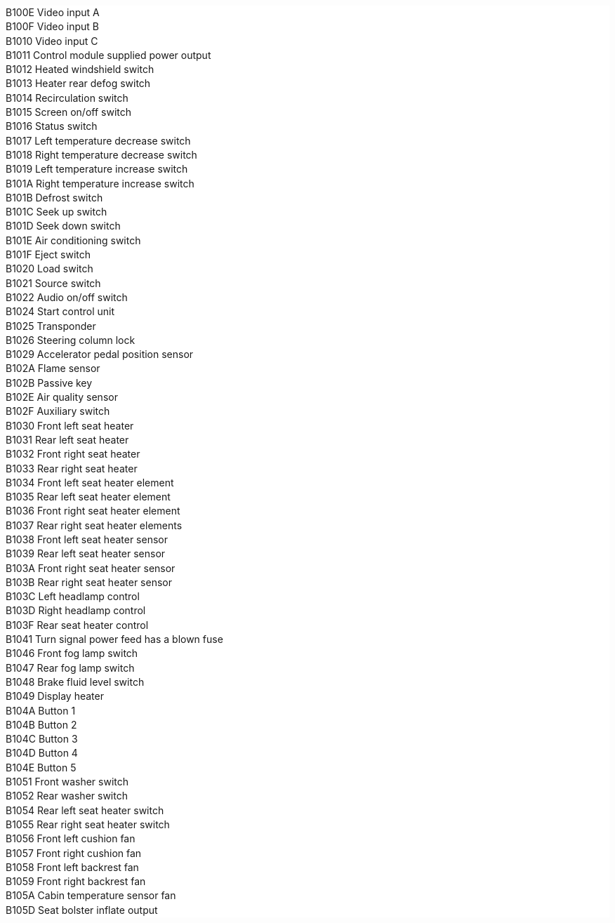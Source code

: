 B100E Video input A<br/>
B100F Video input B<br/>
B1010 Video input C<br/>
B1011 Control module supplied power output<br/>
B1012 Heated windshield switch<br/>
B1013 Heater rear defog switch<br/>
B1014 Recirculation switch<br/>
B1015 Screen on/off switch<br/>
B1016 Status switch<br/>
B1017 Left temperature decrease switch<br/>
B1018 Right temperature decrease switch<br/>
B1019 Left temperature increase switch<br/>
B101A Right temperature increase switch<br/>
B101B Defrost switch<br/>
B101C Seek up switch<br/>
B101D Seek down switch<br/>
B101E Air conditioning switch<br/>
B101F Eject switch<br/>
B1020 Load switch<br/>
B1021 Source switch<br/>
B1022 Audio on/off switch<br/>
B1024 Start control unit<br/>
B1025 Transponder<br/>
B1026 Steering column lock<br/>
B1029 Accelerator pedal position sensor<br/>
B102A Flame sensor<br/>
B102B Passive key<br/>
B102E Air quality sensor<br/>
B102F Auxiliary switch<br/>
B1030 Front left seat heater<br/>
B1031 Rear left seat heater<br/>
B1032 Front right seat heater<br/>
B1033 Rear right seat heater<br/>
B1034 Front left seat heater element<br/>
B1035 Rear left seat heater element<br/>
B1036 Front right seat heater element<br/>
B1037 Rear right seat heater elements<br/>
B1038 Front left seat heater sensor<br/>
B1039 Rear left seat heater sensor<br/>
B103A Front right seat heater sensor<br/>
B103B Rear right seat heater sensor<br/>
B103C Left headlamp control<br/>
B103D Right headlamp control<br/>
B103F Rear seat heater control<br/>
B1041 Turn signal power feed has a blown fuse<br/>
B1046 Front fog lamp switch<br/>
B1047 Rear fog lamp switch<br/>
B1048 Brake fluid level switch<br/>
B1049 Display heater<br/>
B104A Button 1<br/>
B104B Button 2<br/>
B104C Button 3<br/>
B104D Button 4<br/>
B104E Button 5<br/>
B1051 Front washer switch<br/>
B1052 Rear washer switch<br/>
B1054 Rear left seat heater switch<br/>
B1055 Rear right seat heater switch<br/>
B1056 Front left cushion fan<br/>
B1057 Front right cushion fan<br/>
B1058 Front left backrest fan<br/>
B1059 Front right backrest fan<br/>
B105A Cabin temperature sensor fan<br/>
B105D Seat bolster inflate output<br/>